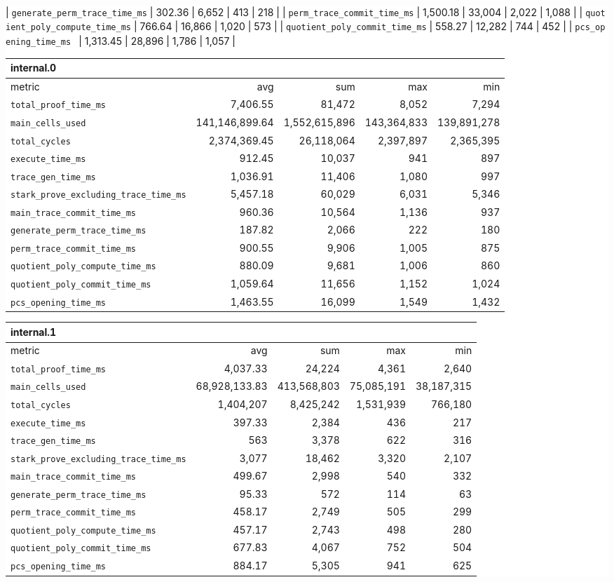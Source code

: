 | `generate_perm_trace_time_ms` |  302.36 |  6,652 |  413 |  218 |
| `perm_trace_commit_time_ms` |  1,500.18 |  33,004 |  2,022 |  1,088 |
| `quotient_poly_compute_time_ms` |  766.64 |  16,866 |  1,020 |  573 |
| `quotient_poly_commit_time_ms` |  558.27 |  12,282 |  744 |  452 |
| `pcs_opening_time_ms ` |  1,313.45 |  28,896 |  1,786 |  1,057 |

| internal.0 |||||
|:---|---:|---:|---:|---:|
|metric|avg|sum|max|min|
| `total_proof_time_ms ` |  7,406.55 |  81,472 |  8,052 |  7,294 |
| `main_cells_used     ` |  141,146,899.64 |  1,552,615,896 |  143,364,833 |  139,891,278 |
| `total_cycles        ` |  2,374,369.45 |  26,118,064 |  2,397,897 |  2,365,395 |
| `execute_time_ms     ` |  912.45 |  10,037 |  941 |  897 |
| `trace_gen_time_ms   ` |  1,036.91 |  11,406 |  1,080 |  997 |
| `stark_prove_excluding_trace_time_ms` |  5,457.18 |  60,029 |  6,031 |  5,346 |
| `main_trace_commit_time_ms` |  960.36 |  10,564 |  1,136 |  937 |
| `generate_perm_trace_time_ms` |  187.82 |  2,066 |  222 |  180 |
| `perm_trace_commit_time_ms` |  900.55 |  9,906 |  1,005 |  875 |
| `quotient_poly_compute_time_ms` |  880.09 |  9,681 |  1,006 |  860 |
| `quotient_poly_commit_time_ms` |  1,059.64 |  11,656 |  1,152 |  1,024 |
| `pcs_opening_time_ms ` |  1,463.55 |  16,099 |  1,549 |  1,432 |

| internal.1 |||||
|:---|---:|---:|---:|---:|
|metric|avg|sum|max|min|
| `total_proof_time_ms ` |  4,037.33 |  24,224 |  4,361 |  2,640 |
| `main_cells_used     ` |  68,928,133.83 |  413,568,803 |  75,085,191 |  38,187,315 |
| `total_cycles        ` |  1,404,207 |  8,425,242 |  1,531,939 |  766,180 |
| `execute_time_ms     ` |  397.33 |  2,384 |  436 |  217 |
| `trace_gen_time_ms   ` |  563 |  3,378 |  622 |  316 |
| `stark_prove_excluding_trace_time_ms` |  3,077 |  18,462 |  3,320 |  2,107 |
| `main_trace_commit_time_ms` |  499.67 |  2,998 |  540 |  332 |
| `generate_perm_trace_time_ms` |  95.33 |  572 |  114 |  63 |
| `perm_trace_commit_time_ms` |  458.17 |  2,749 |  505 |  299 |
| `quotient_poly_compute_time_ms` |  457.17 |  2,743 |  498 |  280 |
| `quotient_poly_commit_time_ms` |  677.83 |  4,067 |  752 |  504 |
| `pcs_opening_time_ms ` |  884.17 |  5,305 |  941 |  625 |
